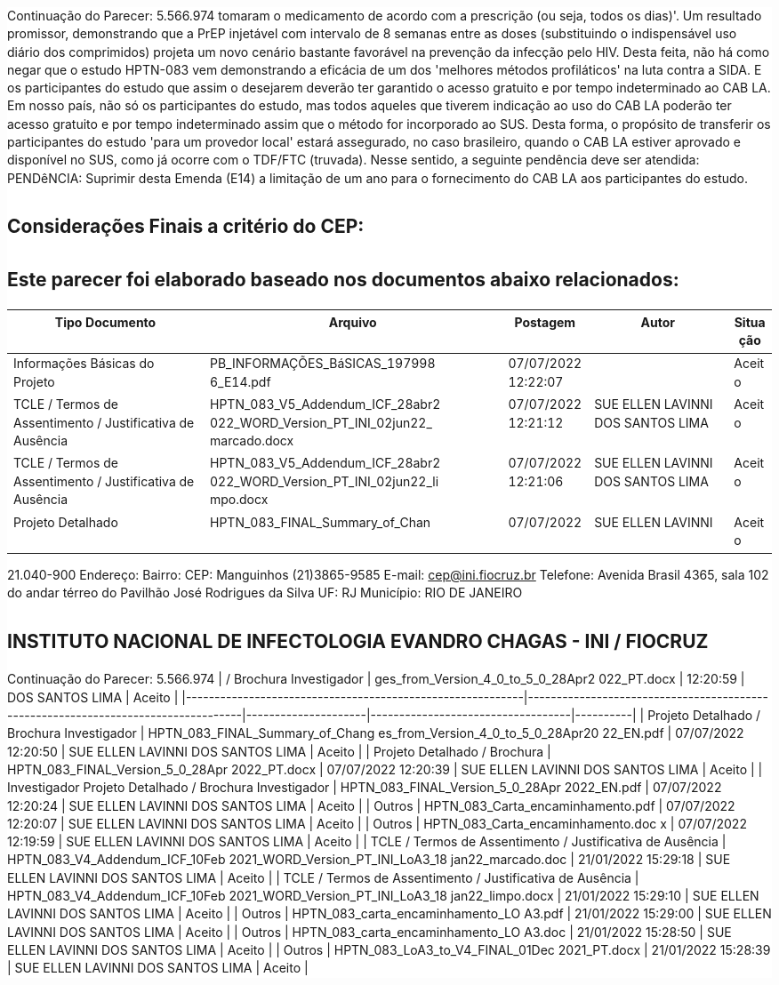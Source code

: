 Continuação do Parecer: 5.566.974
tomaram o medicamento de acordo com a prescrição (ou seja, todos os dias)'. Um resultado promissor, demonstrando que a PrEP injetável com intervalo de 8 semanas entre as doses (substituindo o indispensável uso diário dos comprimidos) projeta um novo cenário bastante favorável na prevenção da infecção pelo HIV.
Desta feita, não há como negar que o estudo HPTN-083 vem demonstrando a eficácia de um dos 'melhores métodos profiláticos' na luta contra a SIDA. E os participantes do estudo que assim o desejarem deverão ter garantido o acesso gratuito e por tempo indeterminado ao CAB LA.
Em nosso país, não só os participantes do estudo, mas todos aqueles que tiverem indicação ao uso do CAB LA poderão ter acesso gratuito e por tempo indeterminado assim que o método for incorporado ao SUS. Desta forma, o propósito de transferir os participantes do estudo 'para um provedor local' estará assegurado, no caso brasileiro, quando o CAB LA estiver aprovado e disponível no SUS, como já ocorre com o TDF/FTC (truvada).
Nesse sentido, a seguinte pendência deve ser atendida:
PENDêNCIA: Suprimir desta Emenda (E14) a limitação de um ano para o fornecimento do CAB LA aos participantes do estudo.

## Considerações Finais a critério do CEP:

## Este parecer foi elaborado baseado nos documentos abaixo relacionados:
| Tipo Documento                                            | Arquivo                                                                       | Postagem            | Autor                             | Situação   |
|-----------------------------------------------------------|-------------------------------------------------------------------------------|---------------------|-----------------------------------|------------|
| Informações Básicas do Projeto                            | PB_INFORMAÇÕES_BáSICAS_197998 6_E14.pdf                                       | 07/07/2022 12:22:07 |                                   | Aceito     |
| TCLE / Termos de Assentimento / Justificativa de Ausência | HPTN_083_V5_Addendum_ICF_28abr2 022_WORD_Version_PT_INI_02jun22_ marcado.docx | 07/07/2022 12:21:12 | SUE ELLEN LAVINNI DOS SANTOS LIMA | Aceito     |
| TCLE / Termos de Assentimento / Justificativa de Ausência | HPTN_083_V5_Addendum_ICF_28abr2 022_WORD_Version_PT_INI_02jun22_li mpo.docx   | 07/07/2022 12:21:06 | SUE ELLEN LAVINNI DOS SANTOS LIMA | Aceito     |
| Projeto Detalhado                                         | HPTN_083_FINAL_Summary_of_Chan                                                | 07/07/2022          | SUE ELLEN LAVINNI                 | Aceito     |
21.040-900 Endereço: Bairro: CEP: Manguinhos
(21)3865-9585
E-mail:
cep@ini.fiocruz.br
Telefone:
Avenida Brasil 4365, sala 102 do andar térreo do Pavilhão José Rodrigues da Silva
UF: RJ
Município: RIO DE JANEIRO

## INSTITUTO NACIONAL DE INFECTOLOGIA EVANDRO CHAGAS - INI / FIOCRUZ

Continuação do Parecer: 5.566.974
| / Brochura Investigador                                   | ges_from_Version_4_0_to_5_0_28Apr2 022_PT.docx                                    | 12:20:59            | DOS SANTOS LIMA                   | Aceito   |
|-----------------------------------------------------------|-----------------------------------------------------------------------------------|---------------------|-----------------------------------|----------|
| Projeto Detalhado / Brochura Investigador                 | HPTN_083_FINAL_Summary_of_Chang es_from_Version_4_0_to_5_0_28Apr20 22_EN.pdf      | 07/07/2022 12:20:50 | SUE ELLEN LAVINNI DOS SANTOS LIMA | Aceito   |
| Projeto Detalhado / Brochura                              | HPTN_083_FINAL_Version_5_0_28Apr 2022_PT.docx                                     | 07/07/2022 12:20:39 | SUE ELLEN LAVINNI DOS SANTOS LIMA | Aceito   |
| Investigador Projeto Detalhado / Brochura Investigador    | HPTN_083_FINAL_Version_5_0_28Apr 2022_EN.pdf                                      | 07/07/2022 12:20:24 | SUE ELLEN LAVINNI DOS SANTOS LIMA | Aceito   |
| Outros                                                    | HPTN_083_Carta_encaminhamento.pdf                                                 | 07/07/2022 12:20:07 | SUE ELLEN LAVINNI DOS SANTOS LIMA | Aceito   |
| Outros                                                    | HPTN_083_Carta_encaminhamento.doc x                                               | 07/07/2022 12:19:59 | SUE ELLEN LAVINNI DOS SANTOS LIMA | Aceito   |
| TCLE / Termos de Assentimento / Justificativa de Ausência | HPTN_083_V4_Addendum_ICF_10Feb 2021_WORD_Version_PT_INI_LoA3_18 jan22_marcado.doc | 21/01/2022 15:29:18 | SUE ELLEN LAVINNI DOS SANTOS LIMA | Aceito   |
| TCLE / Termos de Assentimento / Justificativa de Ausência | HPTN_083_V4_Addendum_ICF_10Feb 2021_WORD_Version_PT_INI_LoA3_18 jan22_limpo.docx  | 21/01/2022 15:29:10 | SUE ELLEN LAVINNI DOS SANTOS LIMA | Aceito   |
| Outros                                                    | HPTN_083_carta_encaminhamento_LO A3.pdf                                           | 21/01/2022 15:29:00 | SUE ELLEN LAVINNI DOS SANTOS LIMA | Aceito   |
| Outros                                                    | HPTN_083_carta_encaminhamento_LO A3.doc                                           | 21/01/2022 15:28:50 | SUE ELLEN LAVINNI DOS SANTOS LIMA | Aceito   |
| Outros                                                    | HPTN_083_LoA3_to_V4_FINAL_01Dec 2021_PT.docx                                      | 21/01/2022 15:28:39 | SUE ELLEN LAVINNI DOS SANTOS LIMA | Aceito   |
